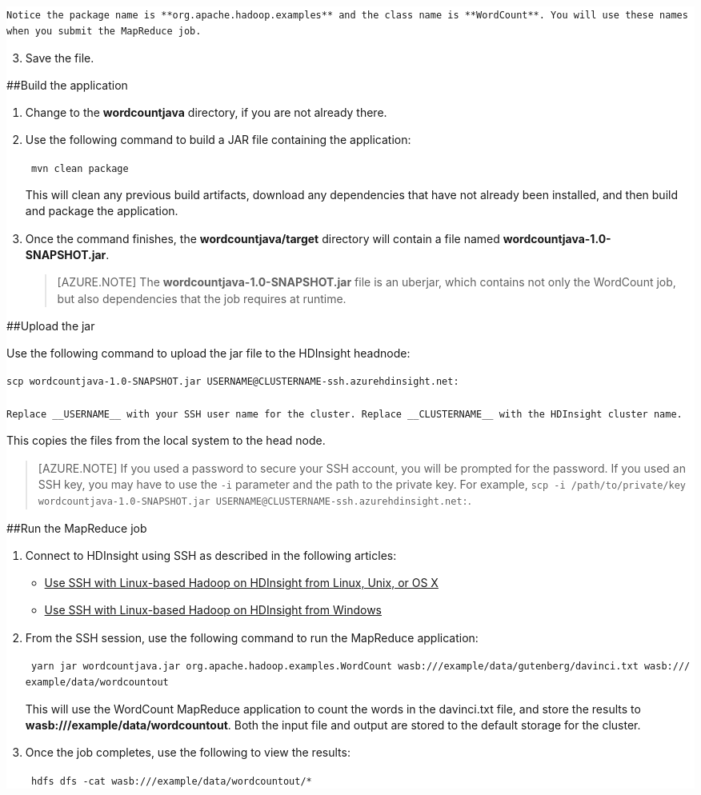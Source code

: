 	Notice the package name is **org.apache.hadoop.examples** and the class name is **WordCount**. You will use these names when you submit the MapReduce job.

3. Save the file.

##Build the application

1. Change to the __wordcountjava__ directory, if you are not already there.

2. Use the following command to build a JAR file containing the application:

		mvn clean package

	This will clean any previous build artifacts, download any dependencies that have not already been installed, and then build and package the application.

3. Once the command finishes, the __wordcountjava/target__ directory will contain a file named __wordcountjava-1.0-SNAPSHOT.jar__.

	> [AZURE.NOTE] The __wordcountjava-1.0-SNAPSHOT.jar__ file is an uberjar, which contains not only the WordCount job, but also dependencies that the job requires at runtime.


##<a id="upload"></a>Upload the jar

Use the following command to upload the jar file to the HDInsight headnode:

	scp wordcountjava-1.0-SNAPSHOT.jar USERNAME@CLUSTERNAME-ssh.azurehdinsight.net:

	Replace __USERNAME__ with your SSH user name for the cluster. Replace __CLUSTERNAME__ with the HDInsight cluster name.

This copies the files from the local system to the head node.

> [AZURE.NOTE] If you used a password to secure your SSH account, you will be prompted for the password. If you used an SSH key, you may have to use the `-i` parameter and the path to the private key. For example, `scp -i /path/to/private/key wordcountjava-1.0-SNAPSHOT.jar USERNAME@CLUSTERNAME-ssh.azurehdinsight.net:`.

##<a name="run"></a>Run the MapReduce job

1. Connect to HDInsight using SSH as described in the following articles:

    - [Use SSH with Linux-based Hadoop on HDInsight from Linux, Unix, or OS X](hdinsight-hadoop-linux-use-ssh-unix.md)

    - [Use SSH with Linux-based Hadoop on HDInsight from Windows](hdinsight-hadoop-linux-use-ssh-windows.md)

2. From the SSH session, use the following command to run the MapReduce application:

		yarn jar wordcountjava.jar org.apache.hadoop.examples.WordCount wasb:///example/data/gutenberg/davinci.txt wasb:///example/data/wordcountout

	This will use the WordCount MapReduce application to count the words in the davinci.txt file, and store the results to __wasb:///example/data/wordcountout__. Both the input file and output are stored to the default storage for the cluster.

3. Once the job completes, use the following to view the results:

		hdfs dfs -cat wasb:///example/data/wordcountout/*


[azure-purchase-options]: http://azure.microsoft.com/pricing/purchase-options/
[azure-member-offers]: http://azure.microsoft.com/pricing/member-offers/
[azure-free-trial]: http://azure.microsoft.com/pricing/free-trial/
[hdinsight-use-sqoop]: hdinsight-use-sqoop.md
[hdinsight-ODBC]: hdinsight-connect-excel-hive-ODBC-driver.md
[hdinsight-power-query]: hdinsight-connect-excel-power-query.md
[hdinsight-upload-data]: hdinsight-upload-data.md
[hdinsight-admin-powershell]: hdinsight-administer-use-powershell.md
[hdinsight-use-hive]: hdinsight-use-hive.md
[hdinsight-use-pig]: hdinsight-use-pig.md
[hdinsight-power-query]: hdinsight-connect-excel-power-query.md
[powershell-PSCredential]: http://social.technet.microsoft.com/wiki/contents/articles/4546.working-with-passwords-secure-strings-and-credentials-in-windows-powershell.aspx